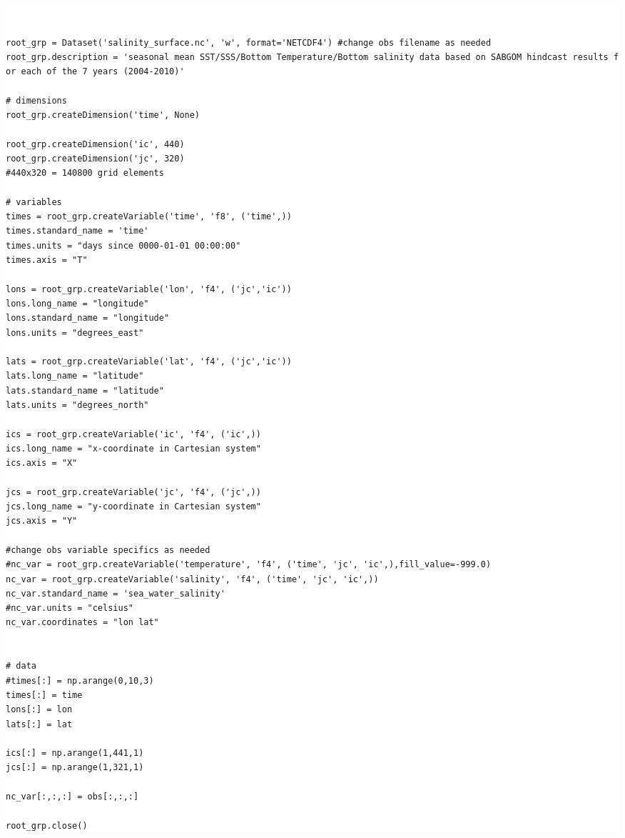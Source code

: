 ```


root_grp = Dataset('salinity_surface.nc', 'w', format='NETCDF4') #change obs filename as needed
root_grp.description = 'seasonal mean SST/SSS/Bottom Temperature/Bottom salinity data based on SABGOM hindcast results for each of the 7 years (2004-2010)'

# dimensions
root_grp.createDimension('time', None)

root_grp.createDimension('ic', 440)
root_grp.createDimension('jc', 320)  
#440x320 = 140800 grid elements

# variables
times = root_grp.createVariable('time', 'f8', ('time',))
times.standard_name = 'time'
times.units = "days since 0000-01-01 00:00:00"
times.axis = "T"

lons = root_grp.createVariable('lon', 'f4', ('jc','ic'))
lons.long_name = "longitude"
lons.standard_name = "longitude"
lons.units = "degrees_east"
                
lats = root_grp.createVariable('lat', 'f4', ('jc','ic'))
lats.long_name = "latitude"
lats.standard_name = "latitude"
lats.units = "degrees_north"

ics = root_grp.createVariable('ic', 'f4', ('ic',))
ics.long_name = "x-coordinate in Cartesian system"
ics.axis = "X"

jcs = root_grp.createVariable('jc', 'f4', ('jc',))
jcs.long_name = "y-coordinate in Cartesian system"
jcs.axis = "Y"

#change obs variable specifics as needed
#nc_var = root_grp.createVariable('temperature', 'f4', ('time', 'jc', 'ic',),fill_value=-999.0)
nc_var = root_grp.createVariable('salinity', 'f4', ('time', 'jc', 'ic',))
nc_var.standard_name = 'sea_water_salinity'
#nc_var.units = "celsius"
nc_var.coordinates = "lon lat"


# data
#times[:] = np.arange(0,10,3)
times[:] = time
lons[:] = lon 
lats[:] = lat

ics[:] = np.arange(1,441,1)
jcs[:] = np.arange(1,321,1)

nc_var[:,:,:] = obs[:,:,:]

root_grp.close()
```
